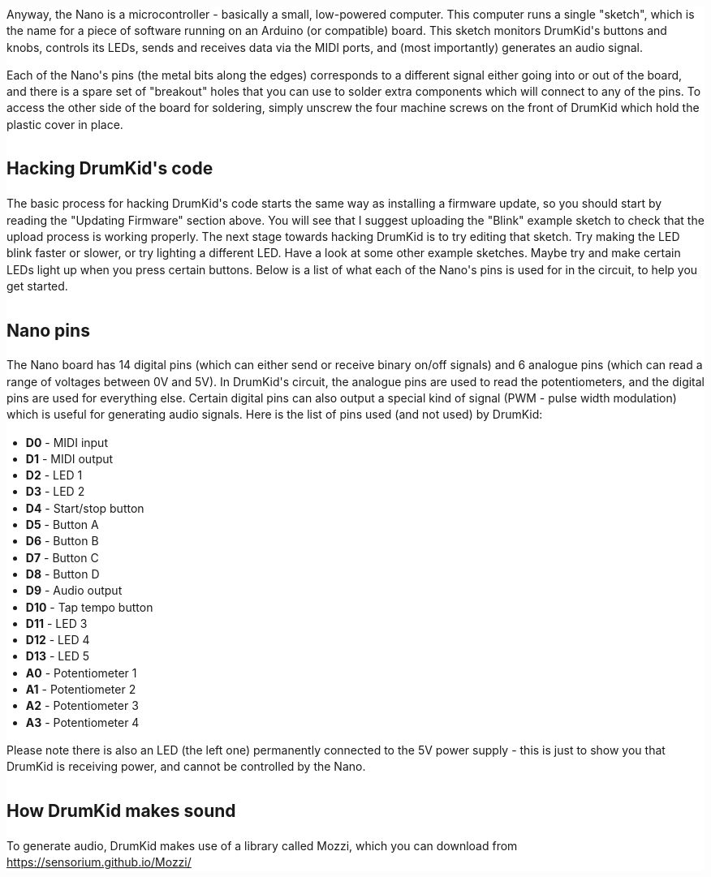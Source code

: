 Anyway, the Nano is a microcontroller - basically a small, low-powered computer. This computer runs a single "sketch", which is the name for a piece of software running on an Arduino (or compatible) board. This sketch monitors DrumKid's buttons and knobs, controls its LEDs, sends and receives data via the MIDI ports, and (most importantly) generates an audio signal.

Each of the Nano's pins (the metal bits along the edges) corresponds to a different signal either going into or out of the board, and there is a spare set of "breakout" holes that you can use to solder extra components which will connect to any of the pins. To access the other side of the board for soldering, simply unscrew the four machine screws on the front of DrumKid which hold the plastic cover in place.

## Hacking DrumKid's code
The basic process for hacking DrumKid's code starts the same way as installing a firmware update, so you should start by reading the "Updating Firmware" section above. You will see that I suggest uploading the "Blink" example sketch to check that the upload process is working properly. The next stage towards hacking DrumKid is to try editing that sketch. Try making the LED blink faster or slower, or try lighting a different LED. Have a look at some other example sketches. Maybe try and make certain LEDs light up when you press certain buttons. Below is a list of what each of the Nano's pins is used for in the circuit, to help you get started.

## Nano pins
The Nano board has 14 digital pins (which can either send or receive binary on/off signals) and 6 analogue pins (which can read a range of voltages between 0V and 5V). In DrumKid's circuit, the analogue pins are used to read the potentiometers, and the digital pins are used for everything else. Certain digital pins can also output a special kind of signal (PWM - pulse width modulation) which is useful for generating audio signals. Here is the list of pins used (and not used) by DrumKid:

- **D0** - MIDI input
- **D1** - MIDI output
- **D2** - LED 1
- **D3** - LED 2
- **D4** - Start/stop button
- **D5** - Button A
- **D6** - Button B
- **D7** - Button C
- **D8** - Button D
- **D9** - Audio output
- **D10** - Tap tempo button
- **D11** - LED 3
- **D12** - LED 4
- **D13** - LED 5
- **A0** - Potentiometer 1
- **A1** - Potentiometer 2
- **A2** - Potentiometer 3
- **A3** - Potentiometer 4

Please note there is also an LED (the left one) permanently connected to the 5V power supply - this is just to show you that DrumKid is receiving power, and cannot be controlled by the Nano.

## How DrumKid makes sound
To generate audio, DrumKid makes use of a library called Mozzi, which you can download from https://sensorium.github.io/Mozzi/
